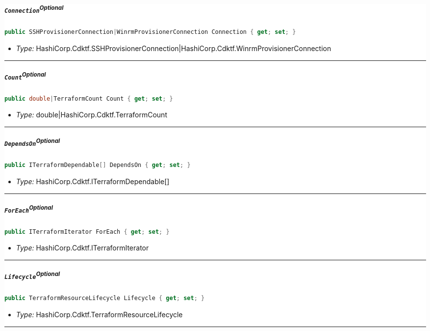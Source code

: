 
##### `Connection`<sup>Optional</sup> <a name="Connection" id="@cdktf/provider-gitlab.dataGitlabGroupVariable.DataGitlabGroupVariableConfig.property.connection"></a>

```csharp
public SSHProvisionerConnection|WinrmProvisionerConnection Connection { get; set; }
```

- *Type:* HashiCorp.Cdktf.SSHProvisionerConnection|HashiCorp.Cdktf.WinrmProvisionerConnection

---

##### `Count`<sup>Optional</sup> <a name="Count" id="@cdktf/provider-gitlab.dataGitlabGroupVariable.DataGitlabGroupVariableConfig.property.count"></a>

```csharp
public double|TerraformCount Count { get; set; }
```

- *Type:* double|HashiCorp.Cdktf.TerraformCount

---

##### `DependsOn`<sup>Optional</sup> <a name="DependsOn" id="@cdktf/provider-gitlab.dataGitlabGroupVariable.DataGitlabGroupVariableConfig.property.dependsOn"></a>

```csharp
public ITerraformDependable[] DependsOn { get; set; }
```

- *Type:* HashiCorp.Cdktf.ITerraformDependable[]

---

##### `ForEach`<sup>Optional</sup> <a name="ForEach" id="@cdktf/provider-gitlab.dataGitlabGroupVariable.DataGitlabGroupVariableConfig.property.forEach"></a>

```csharp
public ITerraformIterator ForEach { get; set; }
```

- *Type:* HashiCorp.Cdktf.ITerraformIterator

---

##### `Lifecycle`<sup>Optional</sup> <a name="Lifecycle" id="@cdktf/provider-gitlab.dataGitlabGroupVariable.DataGitlabGroupVariableConfig.property.lifecycle"></a>

```csharp
public TerraformResourceLifecycle Lifecycle { get; set; }
```

- *Type:* HashiCorp.Cdktf.TerraformResourceLifecycle

---
